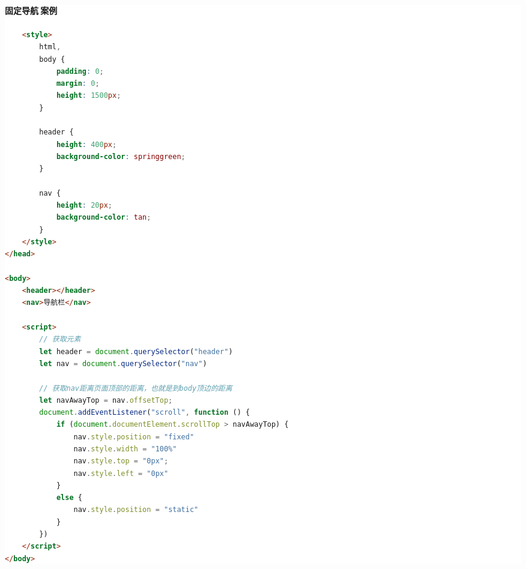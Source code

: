 

#### 固定导航 案例

```html
    <style>
        html,
        body {
            padding: 0;
            margin: 0;
            height: 1500px;
        }

        header {
            height: 400px;
            background-color: springgreen;
        }

        nav {
            height: 20px;
            background-color: tan;
        }
    </style>
</head>

<body>
    <header></header>
    <nav>导航栏</nav>

    <script>
        // 获取元素
        let header = document.querySelector("header")
        let nav = document.querySelector("nav")

        // 获取nav距离页面顶部的距离，也就是到body顶边的距离
        let navAwayTop = nav.offsetTop;
        document.addEventListener("scroll", function () {
            if (document.documentElement.scrollTop > navAwayTop) {
                nav.style.position = "fixed"
                nav.style.width = "100%"
                nav.style.top = "0px";
                nav.style.left = "0px"
            }
            else {
                nav.style.position = "static"
            }
        })
    </script>
</body>
```

